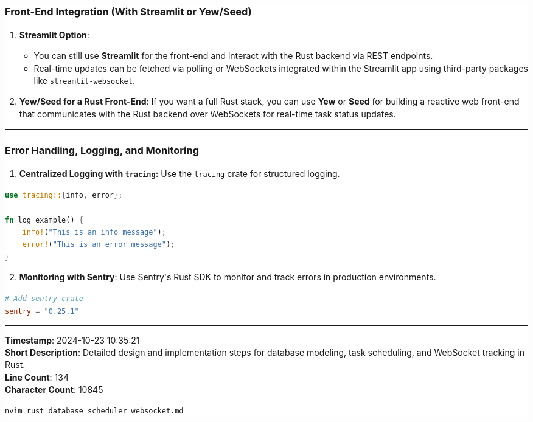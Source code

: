 
### **Front-End Integration (With Streamlit or Yew/Seed)**

1. **Streamlit Option**:
   - You can still use **Streamlit** for the front-end and interact with the Rust backend via REST endpoints.
   - Real-time updates can be fetched via polling or WebSockets integrated within the Streamlit app using third-party packages like `streamlit-websocket`.

2. **Yew/Seed for a Rust Front-End**:
   If you want a full Rust stack, you can use **Yew** or **Seed** for building a reactive web front-end that communicates with the Rust backend over WebSockets for real-time task status updates.

---

### **Error Handling, Logging, and Monitoring**

1. **Centralized Logging with `tracing`:**
   Use the `tracing` crate for structured logging.

```rust
use tracing::{info, error};

fn log_example() {
    info!("This is an info message");
    error!("This is an error message");
}
```

2. **Monitoring with Sentry**:
   Use Sentry's Rust SDK to monitor and track errors in production environments.

```toml
# Add sentry crate
sentry = "0.25.1"
```

---

**Timestamp**: 2024-10-23 10:35:21  
**Short Description**: Detailed design and implementation steps for database modeling, task scheduling, and WebSocket tracking in Rust.  
**Line Count**: 134  
**Character Count**: 10845  

```bash
nvim rust_database_scheduler_websocket.md
```
